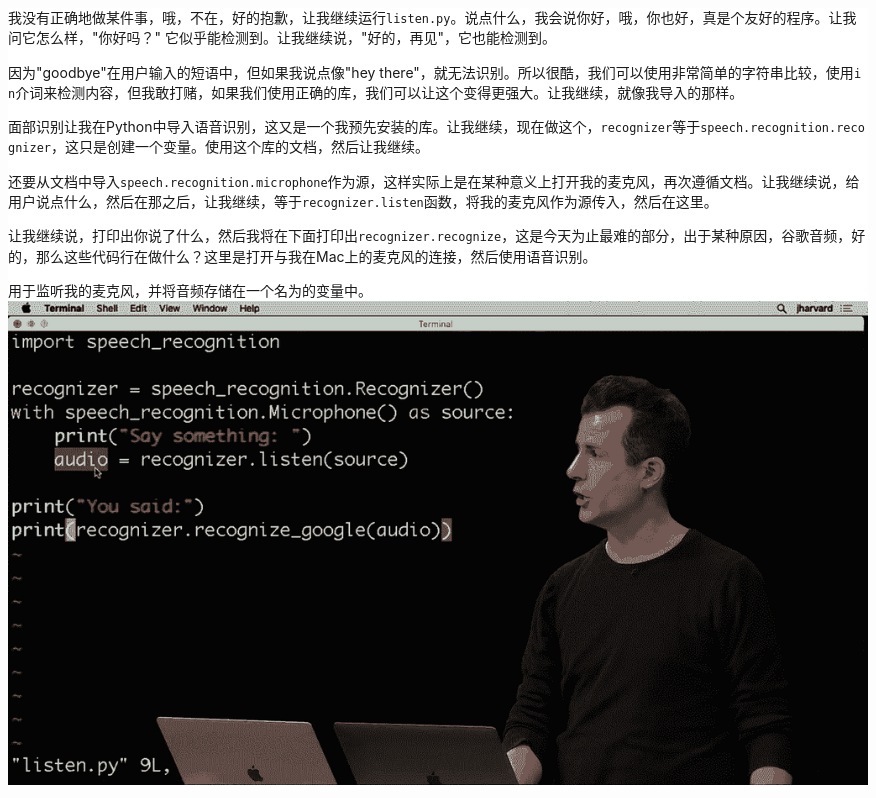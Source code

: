 我没有正确地做某件事，哦，不在，好的抱歉，让我继续运行`listen.py`。说点什么，我会说你好，哦，你也好，真是个友好的程序。让我问它怎么样，"你好吗？" 它似乎能检测到。让我继续说，"好的，再见"，它也能检测到。

因为"goodbye"在用户输入的短语中，但如果我说点像"hey there"，就无法识别。所以很酷，我们可以使用非常简单的字符串比较，使用`in`介词来检测内容，但我敢打赌，如果我们使用正确的库，我们可以让这个变得更强大。让我继续，就像我导入的那样。

面部识别让我在Python中导入语音识别，这又是一个我预先安装的库。让我继续，现在做这个，`recognizer`等于`speech.recognition.recognizer`，这只是创建一个变量。使用这个库的文档，然后让我继续。

还要从文档中导入`speech.recognition.microphone`作为源，这样实际上是在某种意义上打开我的麦克风，再次遵循文档。让我继续说，给用户说点什么，然后在那之后，让我继续，等于`recognizer.listen`函数，将我的麦克风作为源传入，然后在这里。

让我继续说，打印出你说了什么，然后我将在下面打印出`recognizer.recognize`，这是今天为止最难的部分，出于某种原因，谷歌音频，好的，那么这些代码行在做什么？这里是打开与我在Mac上的麦克风的连接，然后使用语音识别。

用于监听我的麦克风，并将音频存储在一个名为的变量中。![](img/ba5c84256d1c630ab124e64119667f77_133.png)
